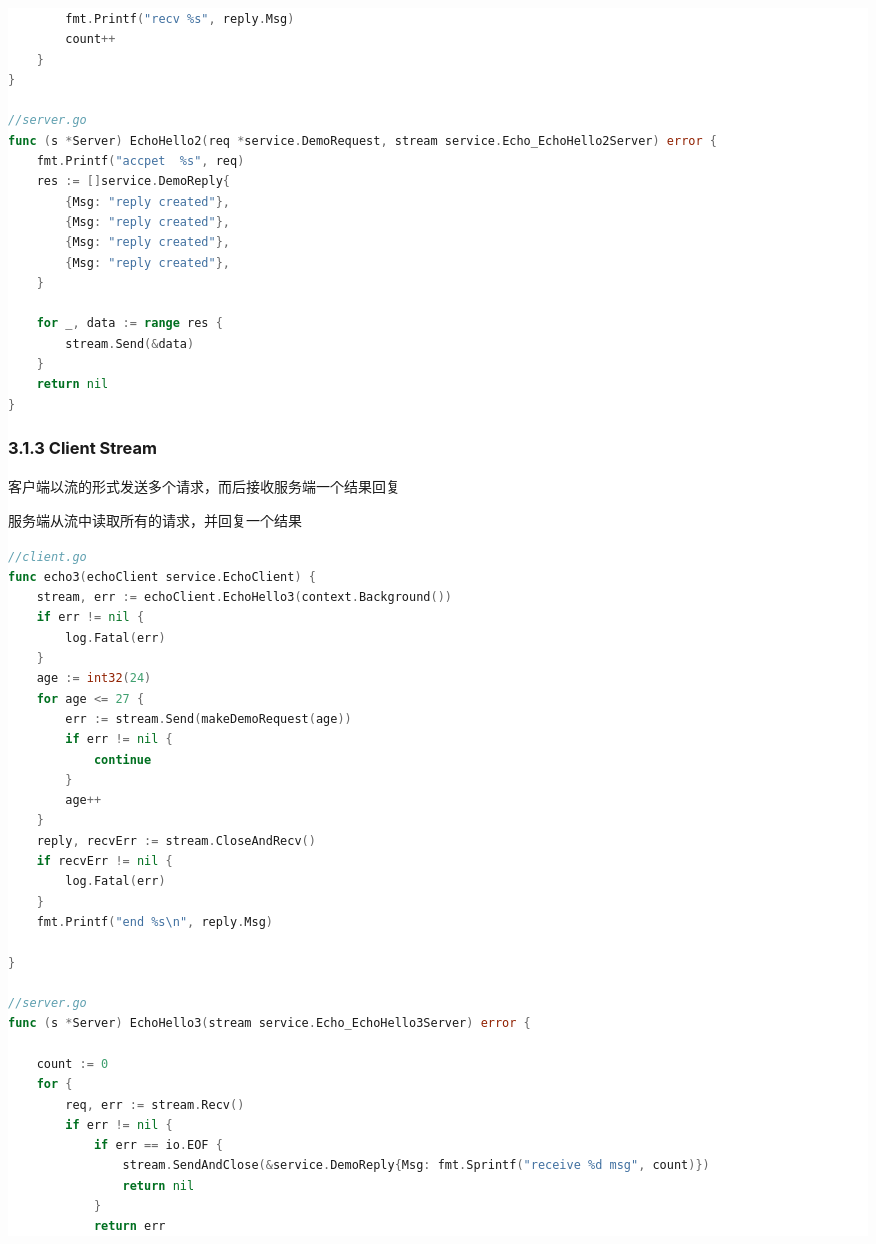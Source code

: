 ```go
		fmt.Printf("recv %s", reply.Msg)
		count++
	}
}

//server.go
func (s *Server) EchoHello2(req *service.DemoRequest, stream service.Echo_EchoHello2Server) error {
	fmt.Printf("accpet  %s", req)
	res := []service.DemoReply{
		{Msg: "reply created"},
		{Msg: "reply created"},
		{Msg: "reply created"},
		{Msg: "reply created"},
	}

	for _, data := range res {
		stream.Send(&data)
	}
	return nil
}
```



### 3.1.3 Client Stream

客户端以流的形式发送多个请求，而后接收服务端一个结果回复

服务端从流中读取所有的请求，并回复一个结果

```go
//client.go
func echo3(echoClient service.EchoClient) {
	stream, err := echoClient.EchoHello3(context.Background())
	if err != nil {
		log.Fatal(err)
	}
	age := int32(24)
	for age <= 27 {
		err := stream.Send(makeDemoRequest(age))
		if err != nil {
			continue
		}
		age++
	}
	reply, recvErr := stream.CloseAndRecv()
	if recvErr != nil {
		log.Fatal(err)
	}
	fmt.Printf("end %s\n", reply.Msg)

}

//server.go
func (s *Server) EchoHello3(stream service.Echo_EchoHello3Server) error {

	count := 0
	for {
		req, err := stream.Recv()
		if err != nil {
			if err == io.EOF {
				stream.SendAndClose(&service.DemoReply{Msg: fmt.Sprintf("receive %d msg", count)})
				return nil
			}
			return err
```